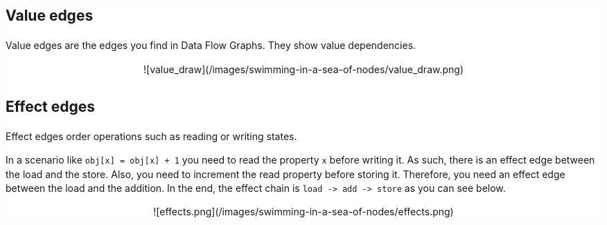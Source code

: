 ## Value edges

Value edges are the edges you find in Data Flow Graphs.
They show value dependencies.

<center>![value_draw](/images/swimming-in-a-sea-of-nodes/value_draw.png)</center>

## Effect edges

Effect edges order operations such as reading or writing states.

In a scenario like `obj[x] = obj[x] + 1` you need to read the property `x` before writing it.  As such, there is an effect edge between the load and the store.  Also, you need to increment the read property before storing it. Therefore, you need an effect edge between the load and the addition. In the end, the effect chain is `load -> add -> store` as you can see below.

<center>![effects.png](/images/swimming-in-a-sea-of-nodes/effects.png)</center>

